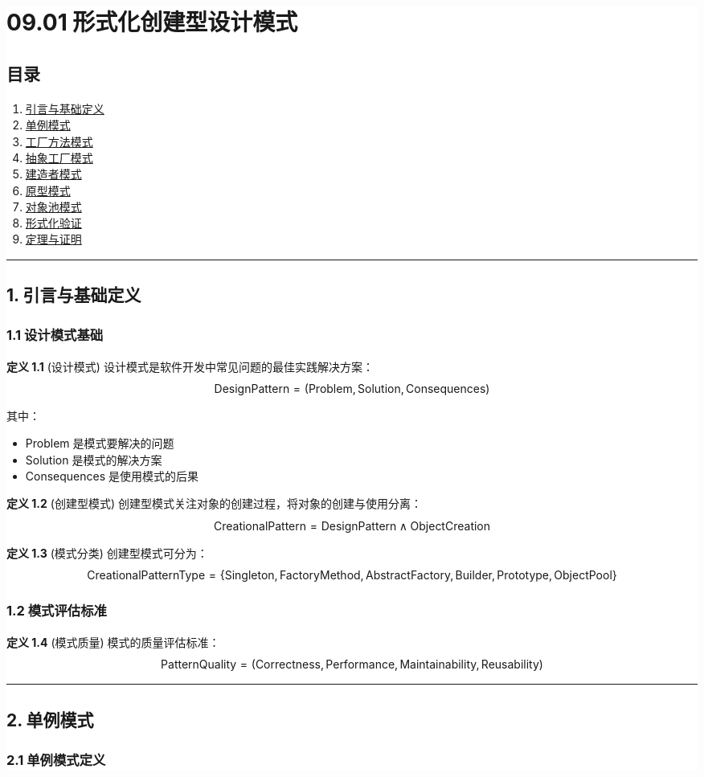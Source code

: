 # 09.01 形式化创建型设计模式

## 目录

1. [引言与基础定义](#1-引言与基础定义)
2. [单例模式](#2-单例模式)
3. [工厂方法模式](#3-工厂方法模式)
4. [抽象工厂模式](#4-抽象工厂模式)
5. [建造者模式](#5-建造者模式)
6. [原型模式](#6-原型模式)
7. [对象池模式](#7-对象池模式)
8. [形式化验证](#8-形式化验证)
9. [定理与证明](#9-定理与证明)

---

## 1. 引言与基础定义

### 1.1 设计模式基础

**定义 1.1** (设计模式)
设计模式是软件开发中常见问题的最佳实践解决方案：
$$\text{DesignPattern} = (\text{Problem}, \text{Solution}, \text{Consequences})$$

其中：

- $\text{Problem}$ 是模式要解决的问题
- $\text{Solution}$ 是模式的解决方案
- $\text{Consequences}$ 是使用模式的后果

**定义 1.2** (创建型模式)
创建型模式关注对象的创建过程，将对象的创建与使用分离：
$$\text{CreationalPattern} = \text{DesignPattern} \land \text{ObjectCreation}$$

**定义 1.3** (模式分类)
创建型模式可分为：
$$\text{CreationalPatternType} = \{\text{Singleton}, \text{FactoryMethod}, \text{AbstractFactory}, \text{Builder}, \text{Prototype}, \text{ObjectPool}\}$$

### 1.2 模式评估标准

**定义 1.4** (模式质量)
模式的质量评估标准：
$$\text{PatternQuality} = (\text{Correctness}, \text{Performance}, \text{Maintainability}, \text{Reusability})$$

---

## 2. 单例模式

### 2.1 单例模式定义
